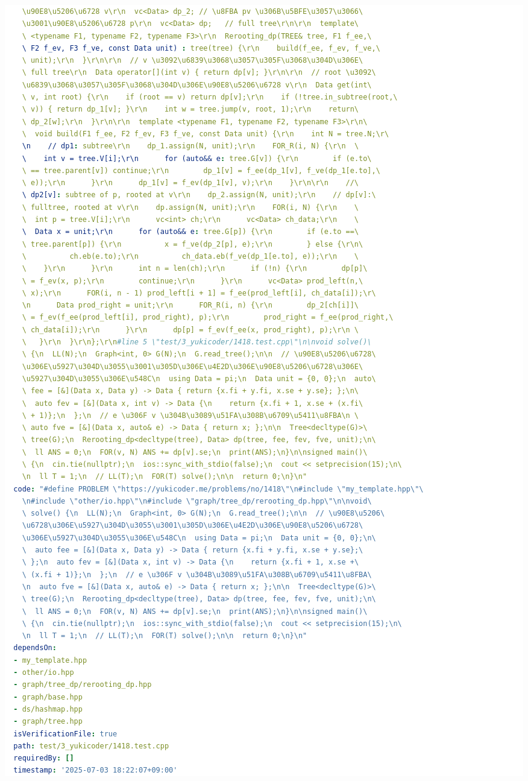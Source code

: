 ```yaml
    \u90E8\u5206\u6728 v\r\n  vc<Data> dp_2; // \u8FBA pv \u306B\u5BFE\u3057\u3066\
    \u3001\u90E8\u5206\u6728 p\r\n  vc<Data> dp;   // full tree\r\n\r\n  template\
    \ <typename F1, typename F2, typename F3>\r\n  Rerooting_dp(TREE& tree, F1 f_ee,\
    \ F2 f_ev, F3 f_ve, const Data unit) : tree(tree) {\r\n    build(f_ee, f_ev, f_ve,\
    \ unit);\r\n  }\r\n\r\n  // v \u3092\u6839\u3068\u3057\u305F\u3068\u304D\u306E\
    \ full tree\r\n  Data operator[](int v) { return dp[v]; }\r\n\r\n  // root \u3092\
    \u6839\u3068\u3057\u305F\u3068\u304D\u306E\u90E8\u5206\u6728 v\r\n  Data get(int\
    \ v, int root) {\r\n    if (root == v) return dp[v];\r\n    if (!tree.in_subtree(root,\
    \ v)) { return dp_1[v]; }\r\n    int w = tree.jump(v, root, 1);\r\n    return\
    \ dp_2[w];\r\n  }\r\n\r\n  template <typename F1, typename F2, typename F3>\r\n\
    \  void build(F1 f_ee, F2 f_ev, F3 f_ve, const Data unit) {\r\n    int N = tree.N;\r\
    \n    // dp1: subtree\r\n    dp_1.assign(N, unit);\r\n    FOR_R(i, N) {\r\n  \
    \    int v = tree.V[i];\r\n      for (auto&& e: tree.G[v]) {\r\n        if (e.to\
    \ == tree.parent[v]) continue;\r\n        dp_1[v] = f_ee(dp_1[v], f_ve(dp_1[e.to],\
    \ e));\r\n      }\r\n      dp_1[v] = f_ev(dp_1[v], v);\r\n    }\r\n\r\n    //\
    \ dp2[v]: subtree of p, rooted at v\r\n    dp_2.assign(N, unit);\r\n    // dp[v]:\
    \ fulltree, rooted at v\r\n    dp.assign(N, unit);\r\n    FOR(i, N) {\r\n    \
    \  int p = tree.V[i];\r\n      vc<int> ch;\r\n      vc<Data> ch_data;\r\n    \
    \  Data x = unit;\r\n      for (auto&& e: tree.G[p]) {\r\n        if (e.to ==\
    \ tree.parent[p]) {\r\n          x = f_ve(dp_2[p], e);\r\n        } else {\r\n\
    \          ch.eb(e.to);\r\n          ch_data.eb(f_ve(dp_1[e.to], e));\r\n    \
    \    }\r\n      }\r\n      int n = len(ch);\r\n      if (!n) {\r\n        dp[p]\
    \ = f_ev(x, p);\r\n        continue;\r\n      }\r\n      vc<Data> prod_left(n,\
    \ x);\r\n      FOR(i, n - 1) prod_left[i + 1] = f_ee(prod_left[i], ch_data[i]);\r\
    \n      Data prod_right = unit;\r\n      FOR_R(i, n) {\r\n        dp_2[ch[i]]\
    \ = f_ev(f_ee(prod_left[i], prod_right), p);\r\n        prod_right = f_ee(prod_right,\
    \ ch_data[i]);\r\n      }\r\n      dp[p] = f_ev(f_ee(x, prod_right), p);\r\n \
    \   }\r\n  }\r\n};\r\n#line 5 \"test/3_yukicoder/1418.test.cpp\"\n\nvoid solve()\
    \ {\n  LL(N);\n  Graph<int, 0> G(N);\n  G.read_tree();\n\n  // \u90E8\u5206\u6728\
    \u306E\u5927\u304D\u3055\u3001\u305D\u306E\u4E2D\u306E\u90E8\u5206\u6728\u306E\
    \u5927\u304D\u3055\u306E\u548C\n  using Data = pi;\n  Data unit = {0, 0};\n  auto\
    \ fee = [&](Data x, Data y) -> Data { return {x.fi + y.fi, x.se + y.se}; };\n\
    \  auto fev = [&](Data x, int v) -> Data {\n    return {x.fi + 1, x.se + (x.fi\
    \ + 1)};\n  };\n  // e \u306F v \u304B\u3089\u51FA\u308B\u6709\u5411\u8FBA\n \
    \ auto fve = [&](Data x, auto& e) -> Data { return x; };\n\n  Tree<decltype(G)>\
    \ tree(G);\n  Rerooting_dp<decltype(tree), Data> dp(tree, fee, fev, fve, unit);\n\
    \  ll ANS = 0;\n  FOR(v, N) ANS += dp[v].se;\n  print(ANS);\n}\n\nsigned main()\
    \ {\n  cin.tie(nullptr);\n  ios::sync_with_stdio(false);\n  cout << setprecision(15);\n\
    \n  ll T = 1;\n  // LL(T);\n  FOR(T) solve();\n\n  return 0;\n}\n"
  code: "#define PROBLEM \"https://yukicoder.me/problems/no/1418\"\n#include \"my_template.hpp\"\
    \n#include \"other/io.hpp\"\n#include \"graph/tree_dp/rerooting_dp.hpp\"\n\nvoid\
    \ solve() {\n  LL(N);\n  Graph<int, 0> G(N);\n  G.read_tree();\n\n  // \u90E8\u5206\
    \u6728\u306E\u5927\u304D\u3055\u3001\u305D\u306E\u4E2D\u306E\u90E8\u5206\u6728\
    \u306E\u5927\u304D\u3055\u306E\u548C\n  using Data = pi;\n  Data unit = {0, 0};\n\
    \  auto fee = [&](Data x, Data y) -> Data { return {x.fi + y.fi, x.se + y.se};\
    \ };\n  auto fev = [&](Data x, int v) -> Data {\n    return {x.fi + 1, x.se +\
    \ (x.fi + 1)};\n  };\n  // e \u306F v \u304B\u3089\u51FA\u308B\u6709\u5411\u8FBA\
    \n  auto fve = [&](Data x, auto& e) -> Data { return x; };\n\n  Tree<decltype(G)>\
    \ tree(G);\n  Rerooting_dp<decltype(tree), Data> dp(tree, fee, fev, fve, unit);\n\
    \  ll ANS = 0;\n  FOR(v, N) ANS += dp[v].se;\n  print(ANS);\n}\n\nsigned main()\
    \ {\n  cin.tie(nullptr);\n  ios::sync_with_stdio(false);\n  cout << setprecision(15);\n\
    \n  ll T = 1;\n  // LL(T);\n  FOR(T) solve();\n\n  return 0;\n}\n"
  dependsOn:
  - my_template.hpp
  - other/io.hpp
  - graph/tree_dp/rerooting_dp.hpp
  - graph/base.hpp
  - ds/hashmap.hpp
  - graph/tree.hpp
  isVerificationFile: true
  path: test/3_yukicoder/1418.test.cpp
  requiredBy: []
  timestamp: '2025-07-03 18:22:07+09:00'
```